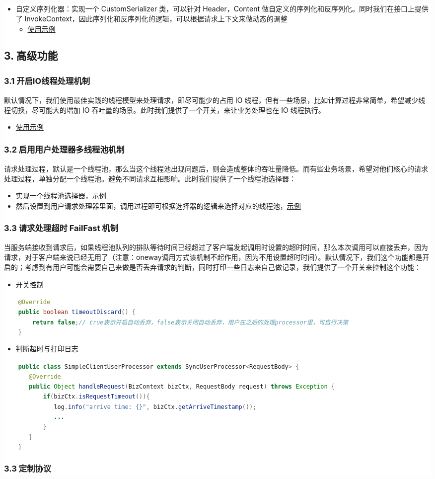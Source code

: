    
* 自定义序列化器：实现一个 CustomSerializer 类，可以针对 Header，Content 做自定义的序列化和反序列化。同时我们在接口上提供了 InvokeContext，因此序列化和反序列化的逻辑，可以根据请求上下文来做动态的调整
  * [使用示例](https://github.com/alipay/sofa-bolt/blob/master/src/test/java/com/alipay/remoting/rpc/serializer/CustomSerializerCodecTest.java##L133)

## 3. 高级功能

### 3.1 开启IO线程处理机制

默认情况下，我们使用最佳实践的线程模型来处理请求，即尽可能少的占用 IO 线程，但有一些场景，比如计算过程非常简单，希望减少线程切换，尽可能大的增加 IO 吞吐量的场景。此时我们提供了一个开关，来让业务处理也在 IO 线程执行。

* [使用示例](https://github.com/alipay/sofa-bolt/blob/master/src/test/java/com/alipay/remoting/rpc/userprocessor/processinio/SpecificServerUserProcessor.java##L126)

### 3.2 启用用户处理器多线程池机制

请求处理过程，默认是一个线程池，那么当这个线程池出现问题后，则会造成整体的吞吐量降低。而有些业务场景，希望对他们核心的请求处理过程，单独分配一个线程池。避免不同请求互相影响。此时我们提供了一个线程池选择器：

* 实现一个线程池选择器，[示例](https://github.com/alipay/sofa-bolt/blob/master/src/test/java/com/alipay/remoting/rpc/userprocessor/executorselector/DefaultExecutorSelector.java)
* 然后设置到用户请求处理器里面，调用过程即可根据选择器的逻辑来选择对应的线程池，[示例](https://github.com/alipay/sofa-bolt/blob/master/src/test/java/com/alipay/remoting/rpc/userprocessor/executorselector/BasicUsage_ExecutorSelector_Test.java##L91)

### 3.3 请求处理超时 FailFast 机制

当服务端接收到请求后，如果线程池队列的排队等待时间已经超过了客户端发起调用时设置的超时时间，那么本次调用可以直接丢弃，因为请求，对于客户端来说已经无用了（注意：oneway调用方式该机制不起作用，因为不用设置超时时间）。默认情况下，我们这个功能都是开启的；考虑到有用户可能会需要自己来做是否丢弃请求的判断，同时打印一些日志来自己做记录，我们提供了一个开关来控制这个功能：
* 开关控制

```java
    @Override
    public boolean timeoutDiscard() {
        return false;// true表示开启自动丢弃，false表示关闭自动丢弃，用户在之后的处理processor里，可自行决策
    }
```

* 判断超时与打印日志

```java
    public class SimpleClientUserProcessor extends SyncUserProcessor<RequestBody> {
       @Override
       public Object handleRequest(BizContext bizCtx, RequestBody request) throws Exception {
           if(bizCtx.isRequestTimeout()){
              log.info("arrive time: {}", bizCtx.getArriveTimestamp());
              ...
           }
       }
    }
```

### 3.3 定制协议
